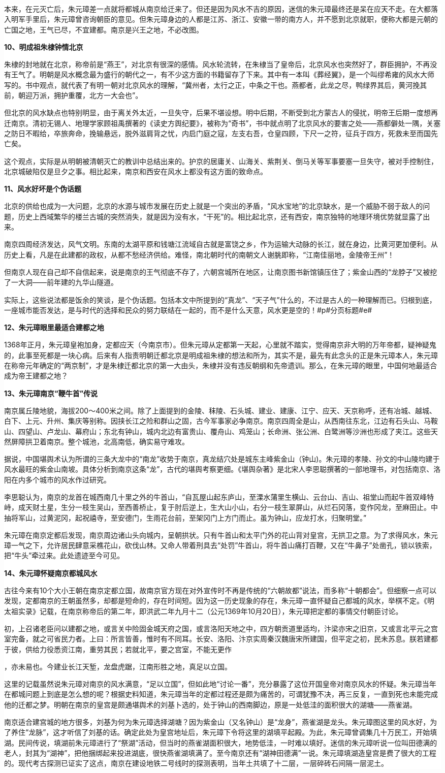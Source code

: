 本来，在元灭亡后，朱元璋差一点就将都城从南京给迁来了。但还是因为风水不吉的原因，迷信的朱元璋最终还是呆在应天不走。在大都落入明军手里后，朱元璋曾咨询朝臣的意见。但朱元璋身边的人都是江苏、浙江、安徽一带的南方人，并不愿到北京就职，便称大都是元朝的亡国之地，王气已尽，不宜建都。南京是兴王之地，不必改图。

**10、明成祖朱棣钟情北京**

朱棣的封地就在北京，称帝前是“燕王”，对北京有很深的感情。风水轮流转，在朱棣当了皇帝后，北京风水也突然好了，群臣拥护，不再没有王气了。明朝是风水概念最为盛行的朝代之一，有不少这方面的书籍留存了下来。其中有一本叫《葬经翼》，是一个叫缪希雍的风水大师写的。书中观点，就代表了有明一朝对北京风水的理解，“冀州者，太行之正，中条之干也。燕都者，此龙之尽，鸭绿界其后，黄河挽其前，朝迎万派，拥护重覆，北方一大会也”。

但北京的风水缺点也特别明显，由于离关外太近，一旦失守，后果不堪设想。明中后期，不断受到北方蒙古人的侵扰，明帝王后期一度想再迁南京。清初无锡人、地理学家顾祖禹撰著的《读史方舆纪要》，被称为“奇书”，书中就点明了北京风水的要害之处——燕都僻处一隅，关塞之防日不暇给，卒旅奔命，挽输悬远，脱外滋肩背之忧，内启门庭之寇，左支右吾，仓皇四顾，下尺一之符，征兵于四方，死救未至而国先亡矣。

这个观点，实际是从明朝被清朝灭亡的教训中总结出来的。护京的居庸关、山海关、紫荆关、倒马关等军事要塞一旦失守，被对手控制住，北京城破陷仅是旦夕之事。相比起来，南京和西安在风水上都没有这方面的致命点。

**11、风水好坏是个伪话题**

北京的供给也成为一大问题，北京的水源与城市发展在历史上就是一个突出的矛盾，“风水宝地”的北京缺水，是一个威胁不弱于敌人的问题，历史上西域繁华的楼兰古城的突然消失，就是因为没有水，“干死”的。相比起北京，还有西安，南京独特的地理环境优势就显露了出来。

南京四周经济发达，风气文明。东南的太湖平原和钱塘江流域自古就是富饶之乡，作为运输大动脉的长江，就在身边，比黄河更加便利。从历史上看，凡是在此建都的政权，从都不愁经济供给。难怪，南北朝时代的南朝文人谢朓即称，“江南佳丽地，金陵帝王州”！

但南京人现在自己却不自信起来，说是南京的王气彻底不存了，六朝宫城所在地区，让南京图书新馆镇压住了；紫金山西的“龙脖子”又被挖了一大洞——前年建的九华山隧道。

实际上，这些说法都是饭余的笑谈，是个伪话题。包括本文中所提到的“真龙”、“天子气”什么的，不过是古人的一种理解而已。归根到底，一座城市能否发达，是与时代的选择和民众的努力联结在一起的，而不是什么天意，风水更是空的！#p#分页标题#e#

**12、朱元璋眼里最适合建都之地**

1368年正月，朱元璋皇袍加身，定都应天（今南京市）。但朱元璋从定都第一天起，心里就不踏实，觉得南京非大明的万年帝都，疑神疑鬼的，此事至死都是一块心病。后来有人指责明朝迁都北京是明成祖朱棣的想法和所为，其实不是，最先有此念头的正是朱元璋本人，朱元璋在称帝元年确定的“两京制”，才是朱棣迁都北京的第一大由头，朱棣并没有违反朝纲和先帝遗训。那么，在朱元璋的眼里，中国何地最适合成为帝王建都之地？

**13、朱元璋南京“鞭牛首”传说**

南京属丘陵地貌，海拔200～400米之间。除了上面提到的金陵、秣陵、石头城、建业、建康、江宁、应天、天京称呼，还有冶城、越城、白下、上元、升州、集庆等别称。因挟长江之险和群山之固，古今军事家必争南京。南京四周全是山，从西南往东北，江边有石头山、马鞍山、四望山、卢龙山、幕府山；东北有钟山，城内北边有富贵山、覆舟山、鸡笼山；长命洲、张公洲、白鹭洲等沙洲也形成了夹江。这些天然屏障拱卫着南京。整个城池，北高南低，确实易守难攻。

据说，中国堪舆术认为所谓的三条大龙中的“南龙”收势于南京，真龙结穴处是城东主峰紫金山（钟山)。朱元璋的孝陵、孙文的中山陵均建于风水最旺的紫金山南坡。具体分析到南京这条“龙”，古代的堪舆考察更细。《堪舆杂著》是北宋人李思聪撰著的一部地理书，对包括南京、洛阳在内多个城市的风水作过研究。

李思聪认为，南京的龙首在城西南几十里之外的牛首山，“自瓦屋山起东庐山，至溧水蒲里生横山、云台山、吉山、祖堂山而起牛首双峰特峙，成天财土星，生分一枝生吴山，至西善桥止，复于肘后逆上，生大山小山，右分一枝生翠屏山，从烂石冈落，变作冈龙，至麻田止。中抽将军山，过黄泥冈，起祝禧寺，至安德门，生雨花台前，至架冈门上方门而止。虽为钟山，应龙打水，归聚明堂。”

朱元璋在南京定都后发现，南京周边诸山头向城内，呈朝拱状。只有牛首山和太平门外的花山背对皇宫，无拱卫之意。为了求得风水，朱元璋一气之下，允许居民肆意采樵花山，砍伐山林。又命人带着刑具去“处罚”牛首山，将牛首山痛打百鞭，又在“牛鼻子”处凿孔，锁以铁索，把“牛头”牵过来。此处遗迹至今可见。

**14、朱元璋怀疑南京都城风水**

古往今来有10个大小王朝在南京定都立国，故南京官方现在对外宣传时不再是传统的“六朝故都”说法，而多称“十朝都会”。但细察一点可以发现，定都南京的王朝虽然多，却都是短命的，存在时间短。因为这一历史现象的存在，朱元璋一直怀疑自己都城的风水，举棋不定。《明太祖实录》记载，在南京称帝后的第二年，即洪武二年九月十二（公元1369年10月20日），朱元璋把定都的事情交付朝臣讨论。

初，上召诸老臣问以建都之地，或言关中险固金城天府之国，或言洛阳天地之中，四方朝贡道里适均，汴梁亦宋之旧京，又或言北平元之宫室完备，就之可省民力者。上曰：所言皆善，惟时有不同耳。长安、洛阳、汴京实周秦汉魏唐宋所建国，但平定之初，民未苏息。朕若建都于彼，供给力役悉资江南，重劳其民；若就北平，要之宫室，不能无更作

，亦未易也。今建业长江天堑，龙盘虎踞，江南形胜之地，真足以立国。

这里的记载虽然说朱元璋对南京的风水满意，“足以立国”，但如此地“讨论一番”，充分暴露了这位开国皇帝对南京风水的怀疑。朱元璋当年在都城问题上到底是怎么想的呢？根据史料知道，朱元璋当年的定都过程还是颇为痛苦的，可谓犹豫不决，再三反复，一直到死也未能完成他的迁都之梦。明朝在南京的皇宫是颇通堪舆术的刘基卜选的，处于钟山的西南脚边，原是一处低洼的面积很大的湖塘——燕雀湖。

南京适合建宫城的地方很多，刘基为何为朱元璋选择湖塘？因为紫金山（又名钟山）是“龙身”，燕雀湖是龙头。朱元璋图这里的风水好，为了养住“龙脉”，这才听信了刘基的话。确定此处为皇宫地址后，朱元璋下令将这里的湖填平起殿。为此，朱元璋曾调集几十万民工，开始填湖。民间传说，填湖前朱元璋进行了“祭湖”活动，但当时的燕雀湖面积很大，地势低洼，一时难以填好。迷信的朱元璋听说一位叫田德满的老人，封其为“湖神”，把他捆绑起来投进湖底，很快燕雀湖填满了。至今南京还有“湖神田德满”一说。朱元璋填湖造皇宫是费了很大的工程的。现代考古探测已证实了这点，南京在建设地铁二号线时的探测表明，当年土共填了十二层，一层碎砖石间隔一层泥土。
